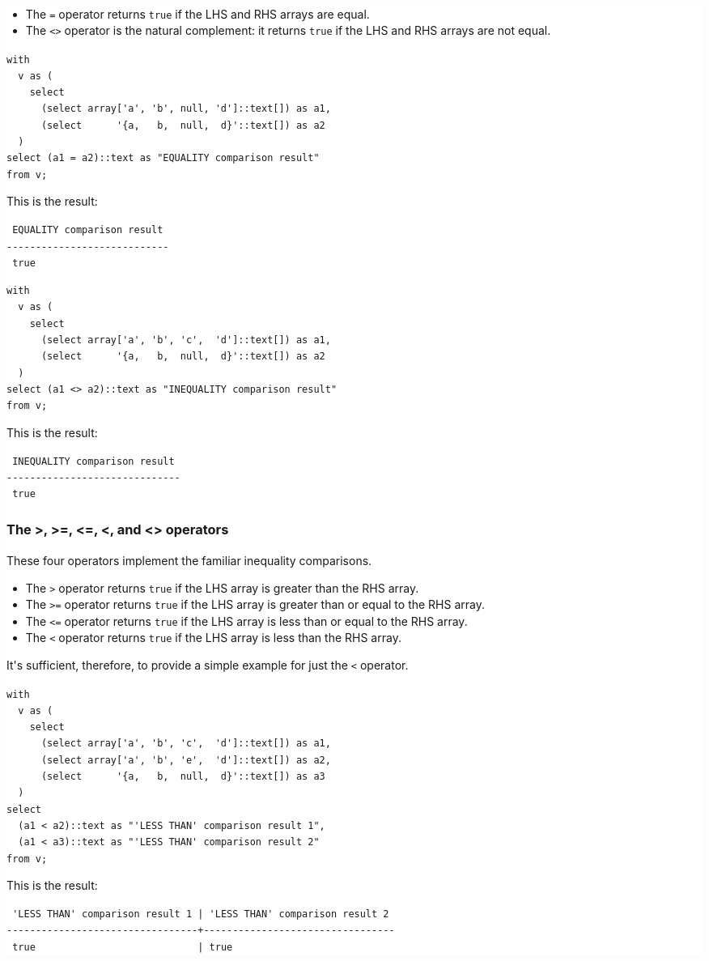 - The `=` operator returns `true` if the LHS and RHS arrays are equal.
- The `<>` operator is the natural complement: it returns `true` if the LHS and RHS arrays are not equal.

```postgresql
with
  v as (
    select
      (select array['a', 'b', null, 'd']::text[]) as a1,
      (select      '{a,   b,  null,  d}'::text[]) as a2
  )
select (a1 = a2)::text as "EQUALITY comparison result"
from v;
```
This is the result:
```
 EQUALITY comparison result 
----------------------------
 true
```

```postgresql
with
  v as (
    select
      (select array['a', 'b', 'c',  'd']::text[]) as a1,
      (select      '{a,   b,  null,  d}'::text[]) as a2
  )
select (a1 <> a2)::text as "INEQUALITY comparison result"
from v;
```
This is the result:
```
 INEQUALITY comparison result
------------------------------
 true
```

### The >, >=, <=, <, and <> operators

These four operators implement the familiar inequality comparisons.
- The `>` operator returns `true` if the LHS array is greater than the RHS array.
- The `>=` operator returns `true` if the LHS array is greater than or equal to the RHS array.
- The `<=` operator returns `true` if the LHS array is less than or equal to the RHS array.
- The `<` operator returns `true` if the LHS array is less than the RHS array.

It's sufficient, therefore, to provide a simple example for just the `<` operator.
```postgresql
with
  v as (
    select
      (select array['a', 'b', 'c',  'd']::text[]) as a1,
      (select array['a', 'b', 'e',  'd']::text[]) as a2,
      (select      '{a,   b,  null,  d}'::text[]) as a3
  )
select
  (a1 < a2)::text as "'LESS THAN' comparison result 1",
  (a1 < a3)::text as "'LESS THAN' comparison result 2"
from v;
```
This is the result:
```
 'LESS THAN' comparison result 1 | 'LESS THAN' comparison result 2 
---------------------------------+---------------------------------
 true                            | true
```
